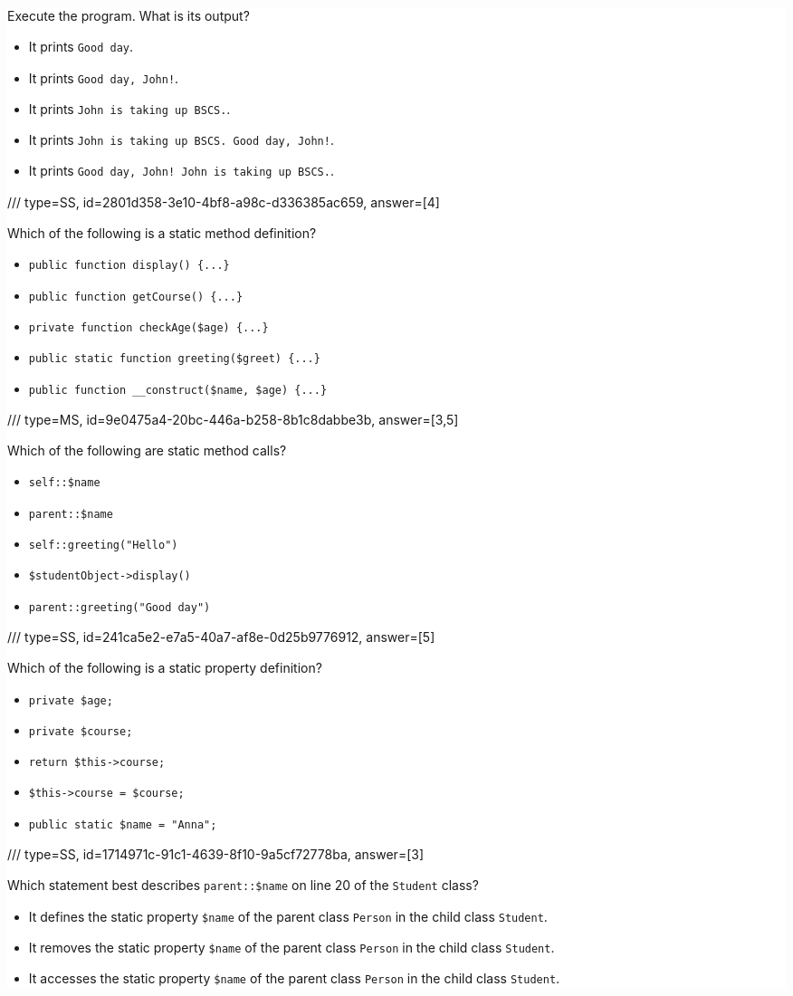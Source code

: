 Execute the program. What is its output?

 - It prints `Good day`.

 - It prints `Good day, John!`.

 - It prints `John is taking up BSCS.`.

 - It prints `John is taking up BSCS. Good day, John!`.

 - It prints `Good day, John! John is taking up BSCS.`.


/// type=SS, id=2801d358-3e10-4bf8-a98c-d336385ac659, answer=[4]

Which of the following is a static method definition?

 - `public function display() {...}`

 - `public function getCourse() {...}`

 - `private function checkAge($age) {...}`

 - `public static function greeting($greet) {...}`

 - `public function __construct($name, $age) {...}`


/// type=MS, id=9e0475a4-20bc-446a-b258-8b1c8dabbe3b, answer=[3,5]

Which of the following are static method calls?

 - `self::$name`

 - `parent::$name`

 - `self::greeting("Hello")`

 - `$studentObject->display()`

 - `parent::greeting("Good day")`


/// type=SS, id=241ca5e2-e7a5-40a7-af8e-0d25b9776912, answer=[5]

Which of the following is a static property definition?

 - `private $age;`

 - `private $course;`

 - `return $this->course;`

 - `$this->course = $course;`

 - `public static $name = "Anna";`


/// type=SS, id=1714971c-91c1-4639-8f10-9a5cf72778ba, answer=[3]

Which statement best describes `parent::$name` on line 20 of the `Student` class?

 - It defines the static property `$name` of the parent class `Person` in the child class `Student`.

 - It removes the static property `$name` of the parent class `Person` in the child class `Student`.

 - It accesses the static property `$name` of the parent class `Person` in the child class `Student`.
